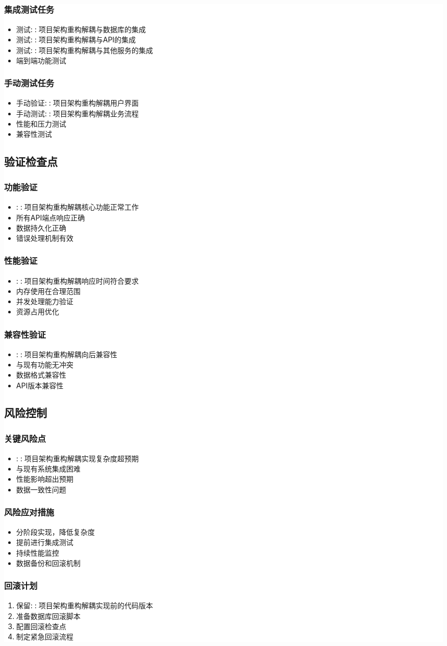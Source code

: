 ### 集成测试任务
- 测试: : 项目架构重构解耦与数据库的集成
- 测试: : 项目架构重构解耦与API的集成
- 测试: : 项目架构重构解耦与其他服务的集成
- 端到端功能测试

### 手动测试任务
- 手动验证: : 项目架构重构解耦用户界面
- 手动测试: : 项目架构重构解耦业务流程
- 性能和压力测试
- 兼容性测试

## 验证检查点

### 功能验证
- : : 项目架构重构解耦核心功能正常工作
- 所有API端点响应正确
- 数据持久化正确
- 错误处理机制有效

### 性能验证
- : : 项目架构重构解耦响应时间符合要求
- 内存使用在合理范围
- 并发处理能力验证
- 资源占用优化

### 兼容性验证
- : : 项目架构重构解耦向后兼容性
- 与现有功能无冲突
- 数据格式兼容性
- API版本兼容性

## 风险控制

### 关键风险点
- : : 项目架构重构解耦实现复杂度超预期
- 与现有系统集成困难
- 性能影响超出预期
- 数据一致性问题

### 风险应对措施
- 分阶段实现，降低复杂度
- 提前进行集成测试
- 持续性能监控
- 数据备份和回滚机制

### 回滚计划
1. 保留: : 项目架构重构解耦实现前的代码版本
2. 准备数据库回滚脚本
3. 配置回滚检查点
4. 制定紧急回滚流程
